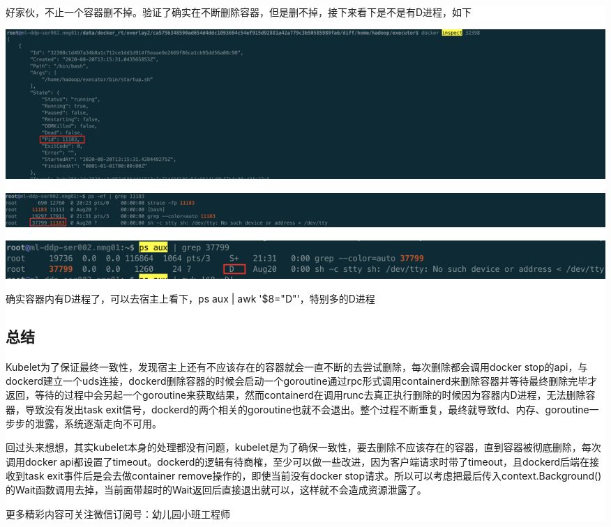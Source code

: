 好家伙，不止一个容器删不掉。验证了确实在不断删除容器，但是删不掉，接下来看下是不是有D进程，如下

![运维部 > dockerd 内存泄露 - 3 > image2020-12-23_14-10-19.png](leak3-9.png)

![运维部 > dockerd 内存泄露 - 3 > image2020-12-23_14-11-31.png](leak3-10.png)

![运维部 > dockerd 内存泄露 - 3 > image2020-12-23_14-9-23.png](leak3-11.png)

确实容器内有D进程了，可以去宿主上看下，ps aux | awk '$8="D"'，特别多的D进程

## 总结

Kubelet为了保证最终一致性，发现宿主上还有不应该存在的容器就会一直不断的去尝试删除，每次删除都会调用docker stop的api，与dockerd建立一个uds连接，dockerd删除容器的时候会启动一个goroutine通过rpc形式调用containerd来删除容器并等待最终删除完毕才返回，等待的过程中会另起一个goroutine来获取结果，然而containerd在调用runc去真正执行删除的时候因为容器内D进程，无法删除容器，导致没有发出task exit信号，dockerd的两个相关的goroutine也就不会退出。整个过程不断重复，最终就导致fd、内存、goroutine一步步的泄露，系统逐渐走向不可用。

回过头来想想，其实kubelet本身的处理都没有问题，kubelet是为了确保一致性，要去删除不应该存在的容器，直到容器被彻底删除，每次调用docker api都设置了timeout。dockerd的逻辑有待商榷，至少可以做一些改进，因为客户端请求时带了timeout，且dockerd后端在接收到task exit事件后是会去做container remove操作的，即使当前没有docker stop请求。所以可以考虑把最后传入context.Background()的Wait函数调用去掉，当前面带超时的Wait返回后直接退出就可以，这样就不会造成资源泄露了。



更多精彩内容可关注微信订阅号：幼儿园小班工程师